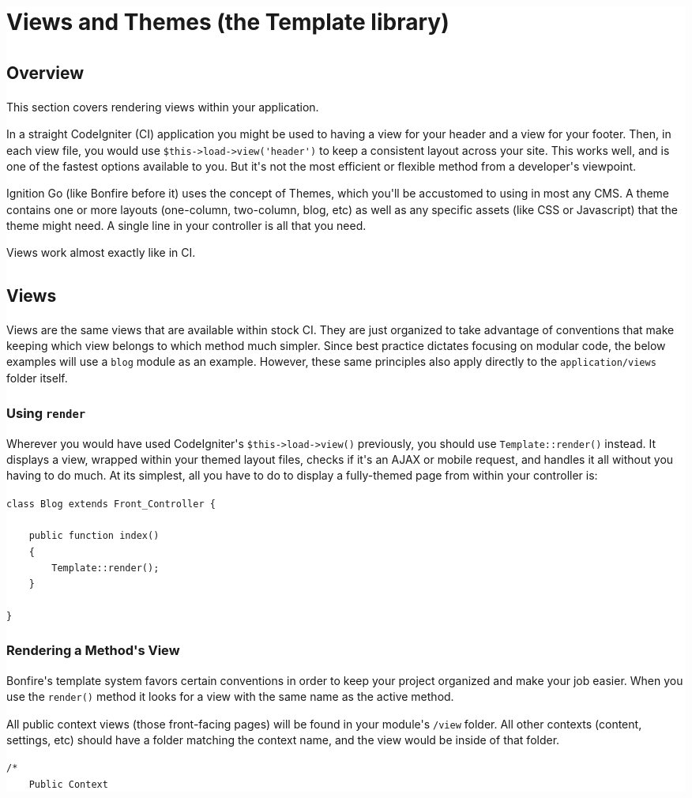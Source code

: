 # Views and Themes (the Template library)

## Overview

This section covers rendering views within your application.

In a straight CodeIgniter (CI) application you might be used to having a view for your header and a view for your footer. Then, in each view file, you would use `$this->load->view('header')` to keep a consistent layout across your site. This works well, and is one of the fastest options available to you. But it's not the most efficient or flexible method from a developer's viewpoint.

Ignition Go (like Bonfire before it) uses the concept of Themes, which you'll be accustomed to using in most any CMS. A theme contains one or more layouts (one-column, two-column, blog, etc) as well as any specific assets (like CSS or Javascript) that the theme might need. A single line in your controller is all that you need.

Views work almost exactly like in CI.

## Views

Views are the same views that are available within stock CI. They are just organized to take advantage of conventions that make keeping which view belongs to which method much simpler. Since best practice dictates focusing on modular code, the below examples will use a `blog` module as an example. However, these same principles also apply directly to the `application/views` folder itself.

### Using `render`

Wherever you would have used CodeIgniter's `$this->load->view()` previously, you should use `Template::render()` instead. It displays a view, wrapped within your themed layout files, checks if it's an AJAX or mobile request, and handles it all without you having to do much. At its simplest, all you have to do to display a fully-themed page from within your controller is:

    class Blog extends Front_Controller {

        public function index()
        {
            Template::render();
        }

    }

[]( )

### Rendering a Method's View

Bonfire's template system favors certain conventions in order to keep your project organized and make your job easier. When you use the `render()` method it looks for a view with the same name as the active method.

All public context views (those front-facing pages) will be found in your module's `/view` folder. All other contexts (content, settings, etc) should have a folder matching the context name, and the view would be inside of that folder.

    /*
        Public Context
